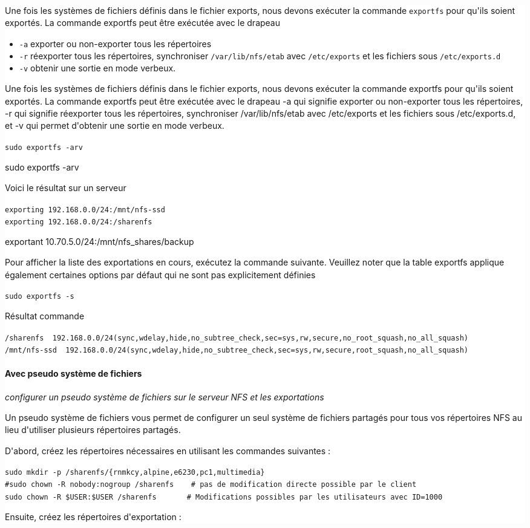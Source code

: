 Une fois les systèmes de fichiers définis dans le fichier exports, nous devons exécuter la commande `exportfs` pour qu'ils soient exportés. La commande exportfs peut être exécutée avec le drapeau

* `-a` exporter ou non-exporter tous les répertoires
* `-r` réexporter tous les répertoires, synchroniser `/var/lib/nfs/etab` avec `/etc/exports` et les fichiers sous `/etc/exports.d`
* `-v` obtenir une sortie en mode verbeux.

Une fois les systèmes de fichiers définis dans le fichier exports, nous devons exécuter la commande exportfs pour qu'ils soient exportés. La commande exportfs peut être exécutée avec le drapeau -a qui signifie exporter ou non-exporter tous les répertoires, -r qui signifie réexporter tous les répertoires, synchroniser /var/lib/nfs/etab avec /etc/exports et les fichiers sous /etc/exports.d, et -v qui permet d'obtenir une sortie en mode verbeux.

    sudo exportfs -arv

sudo exportfs -arv

Voici le résultat sur un serveur

```
exporting 192.168.0.0/24:/mnt/nfs-ssd
exporting 192.168.0.0/24:/sharenfs
```

exportant 10.70.5.0/24:/mnt/nfs_shares/backup

Pour afficher la liste des exportations en cours, exécutez la commande suivante. Veuillez noter que la table exportfs applique également certaines options par défaut qui ne sont pas explicitement définies 

    sudo exportfs -s

Résultat commande

```
/sharenfs  192.168.0.0/24(sync,wdelay,hide,no_subtree_check,sec=sys,rw,secure,no_root_squash,no_all_squash)
/mnt/nfs-ssd  192.168.0.0/24(sync,wdelay,hide,no_subtree_check,sec=sys,rw,secure,root_squash,no_all_squash)
```

#### Avec pseudo système de fichiers

*configurer un pseudo système de fichiers sur le serveur NFS et les exportations*

Un pseudo système de fichiers vous permet de configurer un seul système de fichiers partagés pour tous vos répertoires NFS au lieu d'utiliser plusieurs répertoires partagés.

D'abord, créez les répertoires nécessaires en utilisant les commandes suivantes :

```shell
sudo mkdir -p /sharenfs/{rnmkcy,alpine,e6230,pc1,multimedia}
#sudo chown -R nobody:nogroup /sharenfs    # pas de modification directe possible par le client
sudo chown -R $USER:$USER /sharenfs       # Modifications possibles par les utilisateurs avec ID=1000
```

Ensuite, créez les répertoires d'exportation :

